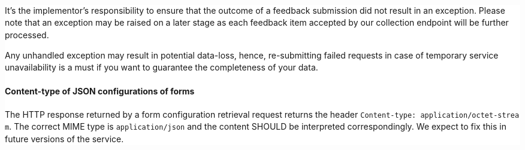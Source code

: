 It’s the implementor’s responsibility to ensure that the outcome of a feedback submission did not result in an exception. Please note that an exception may be raised on a later stage as each feedback item accepted by our collection endpoint will be further processed.

Any unhandled exception may result in potential data-loss, hence, re-submitting failed requests in case of temporary service unavailability is a must if you want to guarantee the completeness of your data.

#### Content-type of JSON configurations of forms

The HTTP response returned by a form configuration retrieval request returns the header `Content-type: application/octet-stream`. The correct MIME type is `application/json` and the content SHOULD be interpreted correspondingly. We expect to fix this in future versions of the service.
